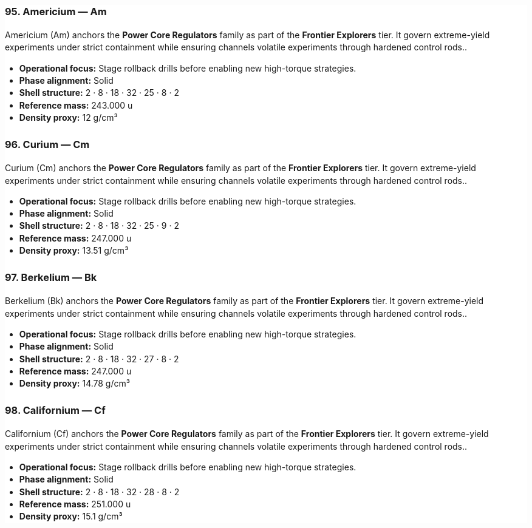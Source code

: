 ### 95. Americium — Am

Americium (Am) anchors the **Power Core Regulators** family as part of the
**Frontier Explorers** tier. It govern extreme-yield experiments under strict
containment while ensuring channels volatile experiments through hardened
control rods..

- **Operational focus:** Stage rollback drills before enabling new high-torque
  strategies.
- **Phase alignment:** Solid
- **Shell structure:** 2 · 8 · 18 · 32 · 25 · 8 · 2
- **Reference mass:** 243.000 u
- **Density proxy:** 12 g/cm³

### 96. Curium — Cm

Curium (Cm) anchors the **Power Core Regulators** family as part of the
**Frontier Explorers** tier. It govern extreme-yield experiments under strict
containment while ensuring channels volatile experiments through hardened
control rods..

- **Operational focus:** Stage rollback drills before enabling new high-torque
  strategies.
- **Phase alignment:** Solid
- **Shell structure:** 2 · 8 · 18 · 32 · 25 · 9 · 2
- **Reference mass:** 247.000 u
- **Density proxy:** 13.51 g/cm³

### 97. Berkelium — Bk

Berkelium (Bk) anchors the **Power Core Regulators** family as part of the
**Frontier Explorers** tier. It govern extreme-yield experiments under strict
containment while ensuring channels volatile experiments through hardened
control rods..

- **Operational focus:** Stage rollback drills before enabling new high-torque
  strategies.
- **Phase alignment:** Solid
- **Shell structure:** 2 · 8 · 18 · 32 · 27 · 8 · 2
- **Reference mass:** 247.000 u
- **Density proxy:** 14.78 g/cm³

### 98. Californium — Cf

Californium (Cf) anchors the **Power Core Regulators** family as part of the
**Frontier Explorers** tier. It govern extreme-yield experiments under strict
containment while ensuring channels volatile experiments through hardened
control rods..

- **Operational focus:** Stage rollback drills before enabling new high-torque
  strategies.
- **Phase alignment:** Solid
- **Shell structure:** 2 · 8 · 18 · 32 · 28 · 8 · 2
- **Reference mass:** 251.000 u
- **Density proxy:** 15.1 g/cm³
